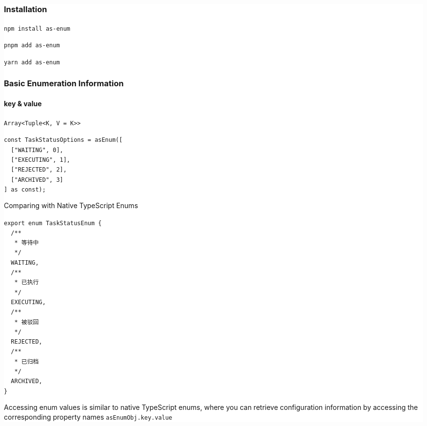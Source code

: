 ### Installation

```
npm install as-enum
```

```
pnpm add as-enum
```

```
yarn add as-enum
```



### Basic Enumeration Information

#### key & value

`Array<Tuple<K, V = K>>`

```
const TaskStatusOptions = asEnum([
  ["WAITING", 0],
  ["EXECUTING", 1],
  ["REJECTED", 2],
  ["ARCHIVED", 3]
] as const);
```

Comparing with Native TypeScript Enums

```
export enum TaskStatusEnum {
  /**
   * 等待中
   */
  WAITING,
  /**
   * 已执行
   */
  EXECUTING,
  /**
   * 被驳回
   */
  REJECTED,
  /**
   * 已归档
   */
  ARCHIVED,
}
```

 Accessing enum values is similar to native TypeScript enums, where you can retrieve configuration information by accessing the corresponding property names `asEnumObj.key.value`


  [TaskStatusEnum.WAITING]: {
  [TaskStatusEnum.EXECUTING]: {
  [TaskStatusEnum.REJECTED]: {
  [TaskStatusEnum.ARCHIVED]: {
  [TaskStatusEnum.EXECUTING]: {……}
  [TaskStatusEnum.WAITING]: {……},
  [TaskStatusEnum.REJECTED]: {……},
  [TaskStatusEnum.ARCHIVED]: {……},
